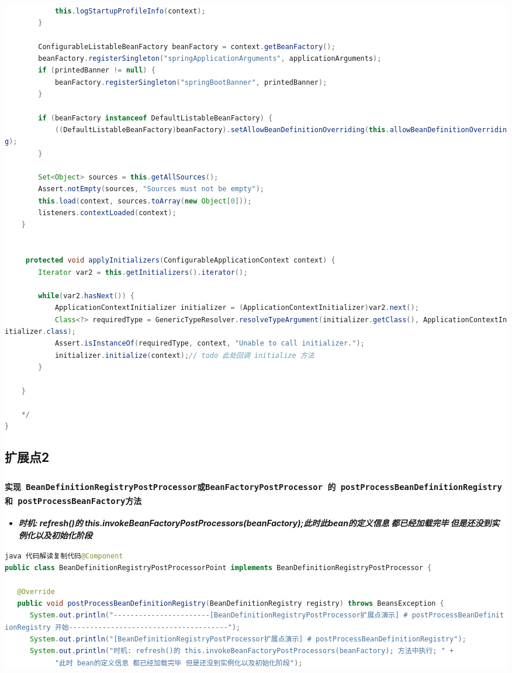 ```java
            this.logStartupProfileInfo(context);
        }

        ConfigurableListableBeanFactory beanFactory = context.getBeanFactory();
        beanFactory.registerSingleton("springApplicationArguments", applicationArguments);
        if (printedBanner != null) {
            beanFactory.registerSingleton("springBootBanner", printedBanner);
        }

        if (beanFactory instanceof DefaultListableBeanFactory) {
            ((DefaultListableBeanFactory)beanFactory).setAllowBeanDefinitionOverriding(this.allowBeanDefinitionOverriding);
        }

        Set<Object> sources = this.getAllSources();
        Assert.notEmpty(sources, "Sources must not be empty");
        this.load(context, sources.toArray(new Object[0]));
        listeners.contextLoaded(context);
    }


     protected void applyInitializers(ConfigurableApplicationContext context) {
        Iterator var2 = this.getInitializers().iterator();

        while(var2.hasNext()) {
            ApplicationContextInitializer initializer = (ApplicationContextInitializer)var2.next();
            Class<?> requiredType = GenericTypeResolver.resolveTypeArgument(initializer.getClass(), ApplicationContextInitializer.class);
            Assert.isInstanceOf(requiredType, context, "Unable to call initializer.");
            initializer.initialize(context);// todo 此处回调 initialize 方法
        }

    }

    */
}
```

## 扩展点2

### `实现 BeanDefinitionRegistryPostProcessor或BeanFactoryPostProcessor 的 postProcessBeanDefinitionRegistry 和 postProcessBeanFactory方法`

- ***时机: refresh()的 this.invokeBeanFactoryPostProcessors(beanFactory);此时此bean的定义信息 都已经加载完毕 但是还没到实例化以及初始化阶段***

```java
java 代码解读复制代码@Component
public class BeanDefinitionRegistryPostProcessorPoint implements BeanDefinitionRegistryPostProcessor {

   @Override
   public void postProcessBeanDefinitionRegistry(BeanDefinitionRegistry registry) throws BeansException {
      System.out.println("-----------------------[BeanDefinitionRegistryPostProcessor扩展点演示] # postProcessBeanDefinitionRegistry 开始--------------------------------------");
      System.out.println("[BeanDefinitionRegistryPostProcessor扩展点演示] # postProcessBeanDefinitionRegistry");
      System.out.println("时机: refresh()的 this.invokeBeanFactoryPostProcessors(beanFactory); 方法中执行; " +
            "此时 bean的定义信息 都已经加载完毕 但是还没到实例化以及初始化阶段");
```